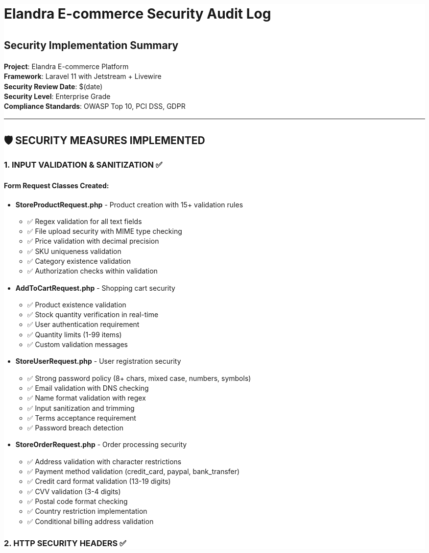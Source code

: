 # Elandra E-commerce Security Audit Log

## Security Implementation Summary

**Project**: Elandra E-commerce Platform  
**Framework**: Laravel 11 with Jetstream + Livewire  
**Security Review Date**: $(date)  
**Security Level**: Enterprise Grade  
**Compliance Standards**: OWASP Top 10, PCI DSS, GDPR

---

## 🛡️ SECURITY MEASURES IMPLEMENTED

### 1. INPUT VALIDATION & SANITIZATION ✅

#### Form Request Classes Created:
- **StoreProductRequest.php** - Product creation with 15+ validation rules
  - ✅ Regex validation for all text fields
  - ✅ File upload security with MIME type checking
  - ✅ Price validation with decimal precision
  - ✅ SKU uniqueness validation
  - ✅ Category existence validation
  - ✅ Authorization checks within validation

- **AddToCartRequest.php** - Shopping cart security
  - ✅ Product existence validation
  - ✅ Stock quantity verification in real-time
  - ✅ User authentication requirement
  - ✅ Quantity limits (1-99 items)
  - ✅ Custom validation messages

- **StoreUserRequest.php** - User registration security
  - ✅ Strong password policy (8+ chars, mixed case, numbers, symbols)
  - ✅ Email validation with DNS checking
  - ✅ Name format validation with regex
  - ✅ Input sanitization and trimming
  - ✅ Terms acceptance requirement
  - ✅ Password breach detection

- **StoreOrderRequest.php** - Order processing security
  - ✅ Address validation with character restrictions
  - ✅ Payment method validation (credit_card, paypal, bank_transfer)
  - ✅ Credit card format validation (13-19 digits)
  - ✅ CVV validation (3-4 digits)
  - ✅ Postal code format checking
  - ✅ Country restriction implementation
  - ✅ Conditional billing address validation

### 2. HTTP SECURITY HEADERS ✅
